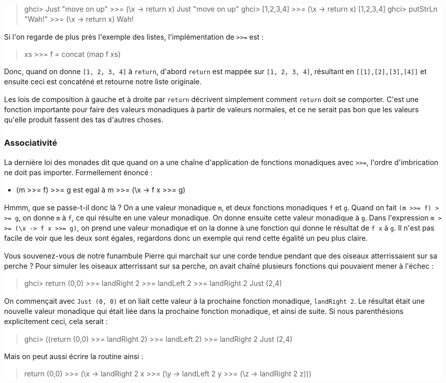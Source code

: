 > ghci> Just "move on up" >>= (\x -> return x)
> Just "move on up"
> ghci> [1,2,3,4] >>= (\x -> return x)
> [1,2,3,4]
> ghci> putStrLn "Wah!" >>= (\x -> return x)
> Wah!

Si l'on regarde de plus près l'exemple des listes, l'implémentation de `>>=`
est&nbsp;:

> xs >>= f = concat (map f xs)

Donc, quand on donne `[1, 2, 3, 4]` à `return`, d'abord `return` est mappée sur
`[1, 2, 3, 4]`, résultant en `[[1],[2],[3],[4]]` et ensuite ceci est concaténé
et retourne notre liste originale.

Les lois de composition à gauche et à droite par `return` décrivent simplement
comment `return` doit se comporter. C'est une fonction importante pour faire
des valeurs monadiques à partir de valeurs normales, et ce ne serait pas bon
que les valeurs qu'elle produit fassent des tas d'autres choses.

<h3>Associativité</h3>

La dernière loi des monades dit que quand on a une chaîne d'application de
fonctions monadiques avec `>>=`, l'ordre d'imbrication ne doit pas importer.
Formellement énoncé&nbsp;:

* <span class="law">(m >>= f) >>= g</span> est egal à <span class="law">m >>=
(\\x -> f x >>= g)</span>

Hmmm, que se passe-t-il donc là ? On a une valeur monadique `m`, et deux
fonctions monadiques `f` et `g`. Quand on fait `(m >>= f) >>= g`, on donne `m`
à `f`, ce qui résulte en une valeur monadique. On donne ensuite cette valeur
monadique à `g`. Dans l'expression `m >>= (\x -> f x >>= g)`, on prend une
valeur monadique et on la donne à une fonction qui donne le résultat de `f x` à
`g`. Il n'est pas facile de voir que les deux sont égales, regardons donc un
exemple qui rend cette égalité un peu plus claire.

Vous souvenez-vous de notre funambule Pierre qui marchait sur une corde tendue
pendant que des oiseaux atterrissaient sur sa perche ? Pour simuler les oiseaux
atterrissant sur sa perche, on avait chaîné plusieurs fonctions qui pouvaient
mener à l'échec&nbsp;:

> ghci> return (0,0) >>= landRight 2 >>= landLeft 2 >>= landRight 2
> Just (2,4)

On commençait avec `Just (0, 0)` et on liait cette valeur à la prochaine
fonction monadique, `landRight 2`. Le résultat était une nouvelle valeur
monadique qui était liée dans la prochaine fonction monadique, et ainsi de
suite. Si nous parenthésions explicitement ceci, cela serait&nbsp;:

> ghci> ((return (0,0) >>= landRight 2) >>= landLeft 2) >>= landRight 2
> Just (2,4)

Mais on peut aussi écrire la routine ainsi&nbsp;:

> return (0,0) >>= (\x ->
> landRight 2 x >>= (\y ->
> landLeft 2 y >>= (\z ->
> landRight 2 z)))
